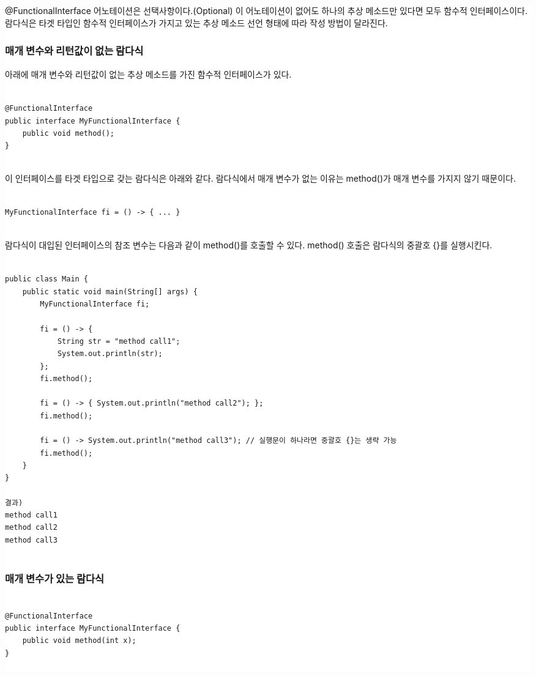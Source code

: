 @FunctionalInterface 어노테이션은 선택사항이다.(Optional) 이 어노테이션이 없어도 하나의 추상 메소드만 있다면 모두 함수적 인터페이스이다. 
람다식은 타겟 타입인 함수적 인터페이스가 가지고 있는 추상 메소드 선언 형태에 따라 작성 방법이 달라진다.

### 매개 변수와 리턴값이 없는 람다식

아래에 매개 변수와 리턴값이 없는 추상 메소드를 가진 함수적 인터페이스가 있다.

<pre>
<code>
@FunctionalInterface
public interface MyFunctionalInterface {
    public void method();
}
</code>
</pre>

이 인터페이스를 타겟 타입으로 갖는 람다식은 아래와 같다. 람다식에서 매개 변수가 없는 이유는 method()가 매개 변수를 가지지 않기 때문이다.

<pre>
<code>
MyFunctionalInterface fi = () -> { ... }
</code>
</pre>

람다식이 대입된 인터페이스의 참조 변수는 다음과 같이 method()를 호출할 수 있다. method() 호출은 람다식의 중괄호 {}를 실행시킨다.

<pre>
<code>
public class Main {
    public static void main(String[] args) {
        MyFunctionalInterface fi;

        fi = () -> {
            String str = "method call1";
            System.out.println(str);
        };
        fi.method();

        fi = () -> { System.out.println("method call2"); };
        fi.method();

        fi = () -> System.out.println("method call3"); // 실행문이 하나라면 중괄호 {}는 생략 가능
        fi.method();
    }
}

결과)
method call1
method call2
method call3
</code>
</pre>

### 매개 변수가 있는 람다식

<pre>
<code>
@FunctionalInterface
public interface MyFunctionalInterface {
    public void method(int x);
}
</code>
</pre>
